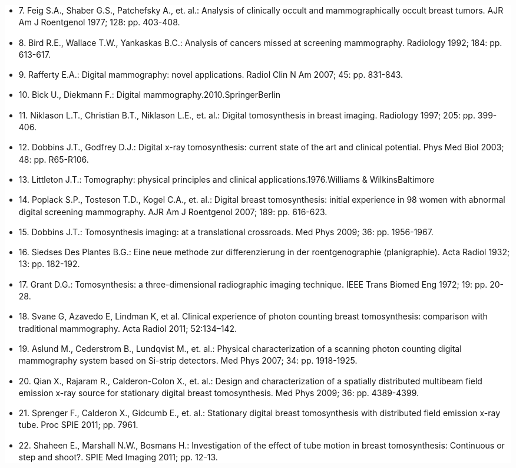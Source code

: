 
- 7\. Feig S.A., Shaber G.S., Patchefsky A., et. al.: Analysis of clinically occult and mammographically occult breast tumors. AJR Am J Roentgenol 1977; 128: pp. 403-408.


- 8\. Bird R.E., Wallace T.W., Yankaskas B.C.: Analysis of cancers missed at screening mammography. Radiology 1992; 184: pp. 613-617.


- 9\. Rafferty E.A.: Digital mammography: novel applications. Radiol Clin N Am 2007; 45: pp. 831-843.


- 10\. Bick U., Diekmann F.: Digital mammography.2010.SpringerBerlin


- 11\. Niklason L.T., Christian B.T., Niklason L.E., et. al.: Digital tomosynthesis in breast imaging. Radiology 1997; 205: pp. 399-406.


- 12\. Dobbins J.T., Godfrey D.J.: Digital x-ray tomosynthesis: current state of the art and clinical potential. Phys Med Biol 2003; 48: pp. R65-R106.


- 13\. Littleton J.T.: Tomography: physical principles and clinical applications.1976.Williams & WilkinsBaltimore


- 14\. Poplack S.P., Tosteson T.D., Kogel C.A., et. al.: Digital breast tomosynthesis: initial experience in 98 women with abnormal digital screening mammography. AJR Am J Roentgenol 2007; 189: pp. 616-623.


- 15\. Dobbins J.T.: Tomosynthesis imaging: at a translational crossroads. Med Phys 2009; 36: pp. 1956-1967.


- 16\. Siedses Des Plantes B.G.: Eine neue methode zur differenzierung in der roentgenographie (planigraphie). Acta Radiol 1932; 13: pp. 182-192.


- 17\. Grant D.G.: Tomosynthesis: a three-dimensional radiographic imaging technique. IEEE Trans Biomed Eng 1972; 19: pp. 20-28.


- 18\.  Svane G, Azavedo E, Lindman K, et al. Clinical experience of photon counting breast tomosynthesis: comparison with traditional mammography. Acta Radiol 2011; 52:134–142.


- 19\. Aslund M., Cederstrom B., Lundqvist M., et. al.: Physical characterization of a scanning photon counting digital mammography system based on Si-strip detectors. Med Phys 2007; 34: pp. 1918-1925.


- 20\. Qian X., Rajaram R., Calderon-Colon X., et. al.: Design and characterization of a spatially distributed multibeam field emission x-ray source for stationary digital breast tomosynthesis. Med Phys 2009; 36: pp. 4389-4399.


- 21\. Sprenger F., Calderon X., Gidcumb E., et. al.: Stationary digital breast tomosynthesis with distributed field emission x-ray tube. Proc SPIE 2011; pp. 7961.


- 22\. Shaheen E., Marshall N.W., Bosmans H.: Investigation of the effect of tube motion in breast tomosynthesis: Continuous or step and shoot?. SPIE Med Imaging 2011; pp. 12-13.
